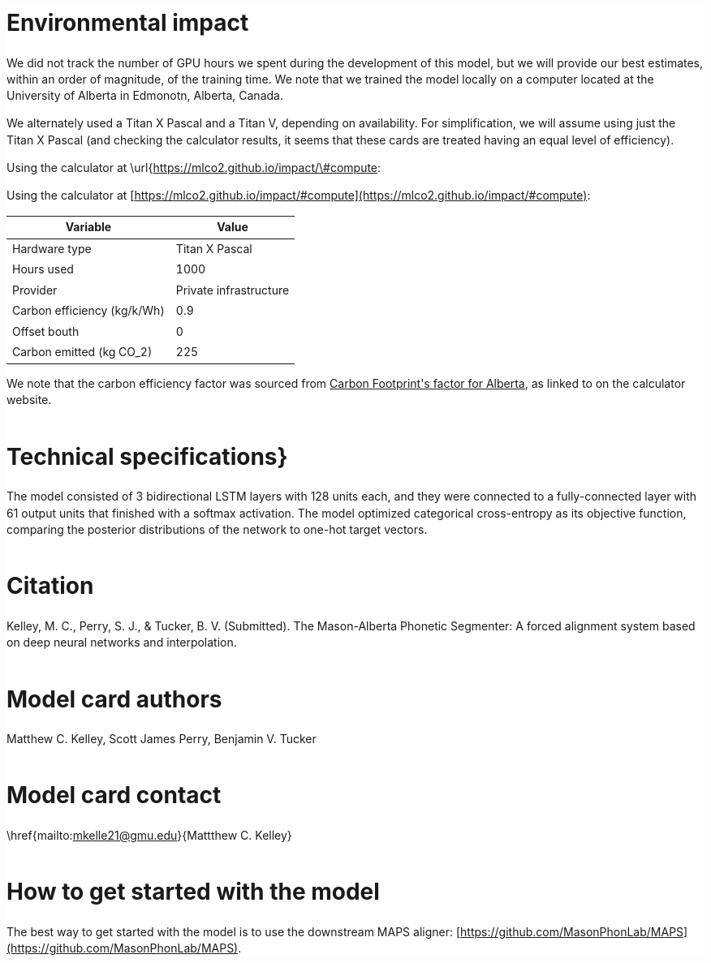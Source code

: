 # Environmental impact

We did not track the number of GPU hours we spent during the development of this model, but we will provide our best estimates, within an order of magnitude, of the training time. We note that we trained the model locally on a computer located at the University of Alberta in Edmonotn, Alberta, Canada.

We alternately used a Titan X Pascal and a Titan V, depending on availability. For simplification, we will assume using just the Titan X Pascal (and checking the calculator results, it seems that these cards are treated having an equal level of efficiency).

Using the calculator at \url{https://mlco2.github.io/impact/\#compute:

Using the calculator at [https://mlco2.github.io/impact/#compute](https://mlco2.github.io/impact/#compute):

Variable | Value
---------|---------
Hardware type | Titan X Pascal
Hours used    | 1000
Provider      | Private infrastructure
Carbon efficiency (kg/k/Wh) | 0.9
Offset bouth    | 0
Carbon emitted (kg CO_2) | 225

We note that the carbon efficiency factor was sourced from [Carbon Footprint's factor for Alberta](https://www.carbonfootprint.com/docs/2018_8_electricity_factors_august_2018_-_online_sources.pdf), as linked to on the calculator website.


# Technical specifications}

The model consisted of 3 bidirectional LSTM layers with 128 units each, and they were connected to a fully-connected layer with 61 output units that finished with a softmax activation. The model optimized categorical cross-entropy as its objective function, comparing the posterior distributions of the network to one-hot target vectors.

# Citation

Kelley, M. C., Perry, S. J., \& Tucker, B. V. (Submitted). The Mason-Alberta Phonetic Segmenter: A forced alignment system based on deep neural networks and interpolation.

# Model card authors

Matthew C. Kelley, Scott James Perry, Benjamin V. Tucker

# Model card contact

\href{mailto:mkelle21@gmu.edu}{Mattthew C. Kelley}

# How to get started with the model

The best way to get started with the model is to use the downstream MAPS aligner: [https://github.com/MasonPhonLab/MAPS](https://github.com/MasonPhonLab/MAPS).

